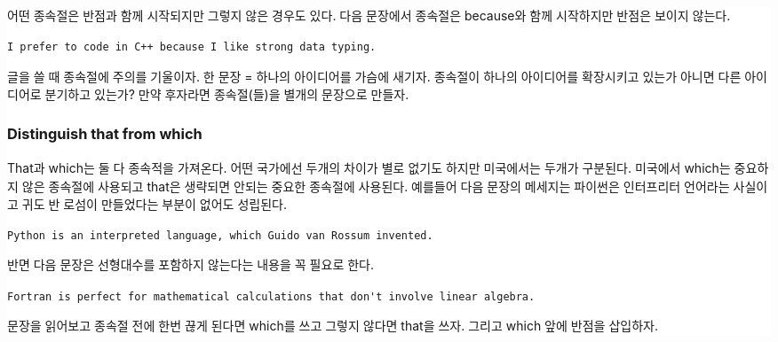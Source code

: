 어떤 종속절은 반점과 함께 시작되지만 그렇지 않은 경우도 있다. 다음 문장에서 종속절은 because와 함께 시작하지만 반점은 보이지 않는다.

```text
I prefer to code in C++ because I like strong data typing.
```

글을 쓸 때 종속절에 주의를 기울이자. 한 문장 = 하나의 아이디어를 가슴에 새기자. 종속절이 하나의 아이디어를 확장시키고 있는가 아니면 다른 아이디어로 분기하고 있는가? 만약 후자라면 종속절(들)을 별개의 문장으로 만들자.

### Distinguish that from which

That과 which는 둘 다 종속적을 가져온다. 어떤 국가에선 두개의 차이가 별로 없기도 하지만 미국에서는 두개가 구분된다. 미국에서 which는 중요하지 않은 종속절에 사용되고 that은 생략되면 안되는 중요한 종속절에 사용된다. 예를들어 다음 문장의 메세지는 파이썬은 인터프리터 언어라는 사실이고 귀도 반 로섬이 만들었다는 부분이 없어도 성립된다.

```text
Python is an interpreted language, which Guido van Rossum invented.
```

반면 다음 문장은 선형대수를 포함하지 않는다는 내용을 꼭 필요로 한다.

```text
Fortran is perfect for mathematical calculations that don't involve linear algebra.
```

문장을 읽어보고 종속절 전에 한번 끊게 된다면 which를 쓰고 그렇지 않다면 that을 쓰자. 그리고 which 앞에 반점을 삽입하자.
